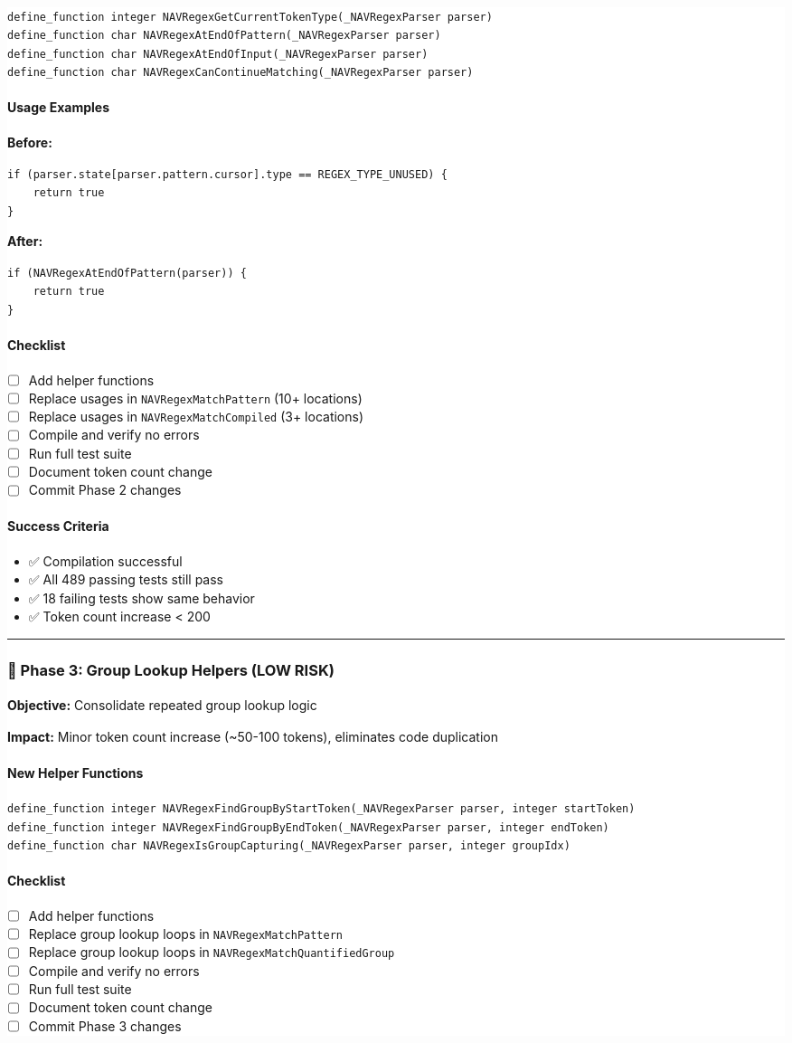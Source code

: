 ```netlinx
define_function integer NAVRegexGetCurrentTokenType(_NAVRegexParser parser)
define_function char NAVRegexAtEndOfPattern(_NAVRegexParser parser)
define_function char NAVRegexAtEndOfInput(_NAVRegexParser parser)
define_function char NAVRegexCanContinueMatching(_NAVRegexParser parser)
```

#### Usage Examples
**Before:**
```netlinx
if (parser.state[parser.pattern.cursor].type == REGEX_TYPE_UNUSED) {
    return true
}
```

**After:**
```netlinx
if (NAVRegexAtEndOfPattern(parser)) {
    return true
}
```

#### Checklist
- [ ] Add helper functions
- [ ] Replace usages in `NAVRegexMatchPattern` (10+ locations)
- [ ] Replace usages in `NAVRegexMatchCompiled` (3+ locations)
- [ ] Compile and verify no errors
- [ ] Run full test suite
- [ ] Document token count change
- [ ] Commit Phase 2 changes

#### Success Criteria
- ✅ Compilation successful
- ✅ All 489 passing tests still pass
- ✅ 18 failing tests show same behavior
- ✅ Token count increase < 200

---

### 🔄 Phase 3: Group Lookup Helpers (LOW RISK)

**Objective:** Consolidate repeated group lookup logic

**Impact:** Minor token count increase (~50-100 tokens), eliminates code duplication

#### New Helper Functions

```netlinx
define_function integer NAVRegexFindGroupByStartToken(_NAVRegexParser parser, integer startToken)
define_function integer NAVRegexFindGroupByEndToken(_NAVRegexParser parser, integer endToken)
define_function char NAVRegexIsGroupCapturing(_NAVRegexParser parser, integer groupIdx)
```

#### Checklist
- [ ] Add helper functions
- [ ] Replace group lookup loops in `NAVRegexMatchPattern`
- [ ] Replace group lookup loops in `NAVRegexMatchQuantifiedGroup`
- [ ] Compile and verify no errors
- [ ] Run full test suite
- [ ] Document token count change
- [ ] Commit Phase 3 changes

